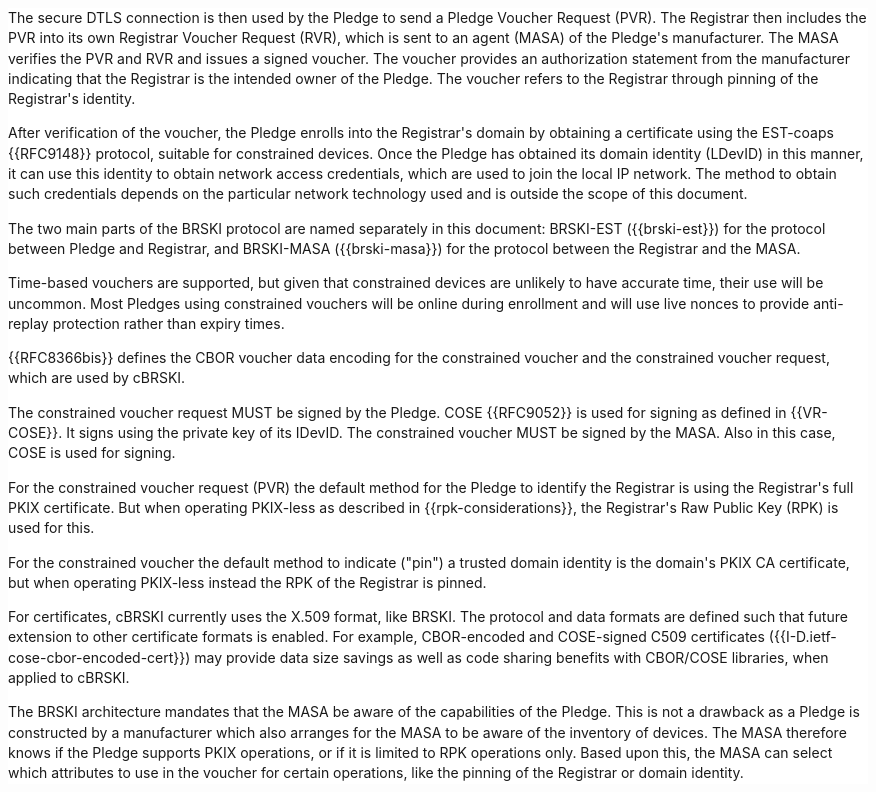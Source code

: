 The secure DTLS connection is then used by the Pledge to send a Pledge Voucher Request (PVR). The Registrar then includes the PVR into its own
Registrar Voucher Request (RVR), which is sent to an agent (MASA) of the Pledge's manufacturer. The MASA verifies the PVR and RVR and issues a signed voucher.
The voucher provides an authorization statement from the manufacturer indicating that the Registrar is the intended owner of the Pledge.
The voucher refers to the Registrar through pinning of the Registrar's identity.

After verification of the voucher, the Pledge enrolls into the Registrar's domain by obtaining a certificate using the EST-coaps {{RFC9148}} protocol, suitable for
constrained devices. Once the Pledge has obtained its domain identity (LDevID) in this manner, it can use this identity to obtain network access credentials,
which are used to join the local IP network. The method to obtain such credentials depends on the particular network technology used and is outside the scope of this document.

The two main parts of the BRSKI protocol are named separately in this document: BRSKI-EST ({{brski-est}}) for the protocol between Pledge and Registrar, and BRSKI-MASA ({{brski-masa}}) for the
protocol between the Registrar and the MASA.

Time-based vouchers are supported, but given that constrained devices are unlikely to have accurate time, their use will be uncommon.
Most Pledges using constrained vouchers will be online during enrollment and will use live nonces to provide anti-replay protection rather than expiry times.

{{RFC8366bis}} defines the CBOR voucher data encoding for the constrained voucher and the constrained voucher request, which are used by cBRSKI.

The constrained voucher request MUST be signed by the Pledge. COSE {{RFC9052}} is used for signing as defined in {{VR-COSE}}.
It signs using the private key of its IDevID.
The constrained voucher MUST be signed by the MASA. Also in this case, COSE is used for signing.

For the constrained voucher request (PVR) the default method for the Pledge to identify the Registrar is using the 
Registrar's full PKIX certificate. But when operating PKIX-less
as described in {{rpk-considerations}}, the Registrar's Raw Public Key (RPK) is used for this.

For the constrained voucher the default method to indicate ("pin") a trusted domain identity is the domain's PKIX CA certificate,
but when operating PKIX-less instead the RPK of the Registrar is pinned.

For certificates, cBRSKI currently uses the X.509 format, like BRSKI. The protocol and data formats are defined such that future extension to other certificate formats is enabled. For example, CBOR-encoded and COSE-signed 
C509 certificates ({{I-D.ietf-cose-cbor-encoded-cert}}) may provide data size savings as well as code sharing benefits with CBOR/COSE libraries, when applied to cBRSKI.

The BRSKI architecture mandates that the MASA be aware of the capabilities of the Pledge.
This is not a drawback as a Pledge is constructed by a manufacturer which also arranges for the MASA to be aware of the inventory of devices.
The MASA therefore knows if the Pledge supports PKIX operations, or if it is limited to RPK operations only.
Based upon this, the MASA can select which attributes to use in the voucher for certain operations, like the pinning of the Registrar or domain identity.

